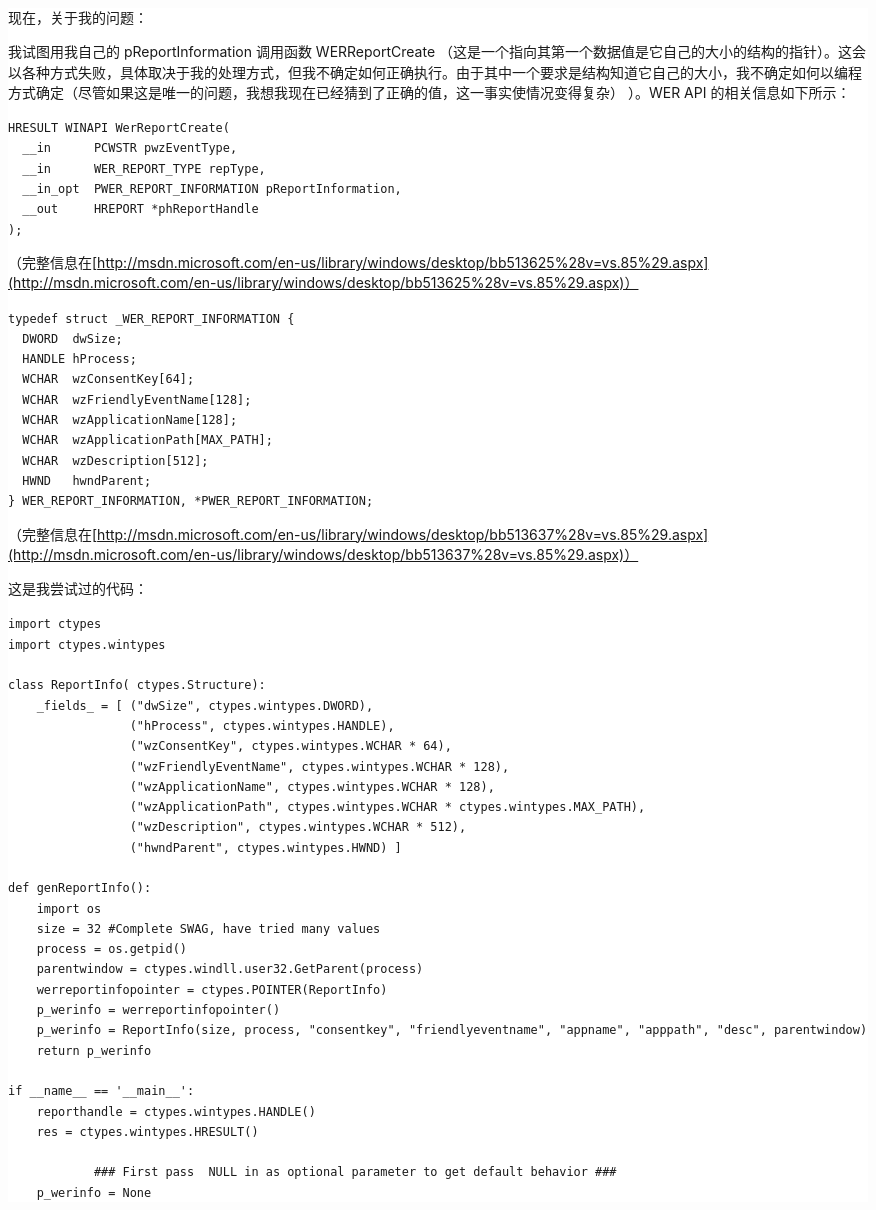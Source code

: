 现在，关于我的问题：

我试图用我自己的 pReportInformation 调用函数 WERReportCreate （这是一个指向其第一个数据值是它自己的大小的结构的指针）。这会以各种方式失败，具体取决于我的处理方式，但我不确定如何正确执行。由于其中一个要求是结构知道它自己的大小，我不确定如何以编程方式确定（尽管如果这是唯一的问题，我想我现在已经猜到了正确的值，这一事实使情况变得复杂） ）。WER API 的相关信息如下所示：

```
HRESULT WINAPI WerReportCreate(
  __in      PCWSTR pwzEventType,
  __in      WER_REPORT_TYPE repType,
  __in_opt  PWER_REPORT_INFORMATION pReportInformation,
  __out     HREPORT *phReportHandle
); 
```

（完整信息在[http://msdn.microsoft.com/en-us/library/windows/desktop/bb513625%28v=vs.85%29.aspx](http://msdn.microsoft.com/en-us/library/windows/desktop/bb513625%28v=vs.85%29.aspx)）

```
typedef struct _WER_REPORT_INFORMATION {
  DWORD  dwSize;
  HANDLE hProcess;
  WCHAR  wzConsentKey[64];
  WCHAR  wzFriendlyEventName[128];
  WCHAR  wzApplicationName[128];
  WCHAR  wzApplicationPath[MAX_PATH];
  WCHAR  wzDescription[512];
  HWND   hwndParent;
} WER_REPORT_INFORMATION, *PWER_REPORT_INFORMATION; 
```

（完整信息在[http://msdn.microsoft.com/en-us/library/windows/desktop/bb513637%28v=vs.85%29.aspx](http://msdn.microsoft.com/en-us/library/windows/desktop/bb513637%28v=vs.85%29.aspx)）

这是我尝试过的代码：

```
import ctypes
import ctypes.wintypes

class ReportInfo( ctypes.Structure):
    _fields_ = [ ("dwSize", ctypes.wintypes.DWORD),
                 ("hProcess", ctypes.wintypes.HANDLE),
                 ("wzConsentKey", ctypes.wintypes.WCHAR * 64),
                 ("wzFriendlyEventName", ctypes.wintypes.WCHAR * 128),
                 ("wzApplicationName", ctypes.wintypes.WCHAR * 128),
                 ("wzApplicationPath", ctypes.wintypes.WCHAR * ctypes.wintypes.MAX_PATH),
                 ("wzDescription", ctypes.wintypes.WCHAR * 512),
                 ("hwndParent", ctypes.wintypes.HWND) ]

def genReportInfo():
    import os
    size = 32 #Complete SWAG, have tried many values
    process = os.getpid()
    parentwindow = ctypes.windll.user32.GetParent(process)
    werreportinfopointer = ctypes.POINTER(ReportInfo)
    p_werinfo = werreportinfopointer()
    p_werinfo = ReportInfo(size, process, "consentkey", "friendlyeventname", "appname", "apppath", "desc", parentwindow)
    return p_werinfo

if __name__ == '__main__':
    reporthandle = ctypes.wintypes.HANDLE()
    res = ctypes.wintypes.HRESULT()

            ### First pass  NULL in as optional parameter to get default behavior ###
    p_werinfo = None
```